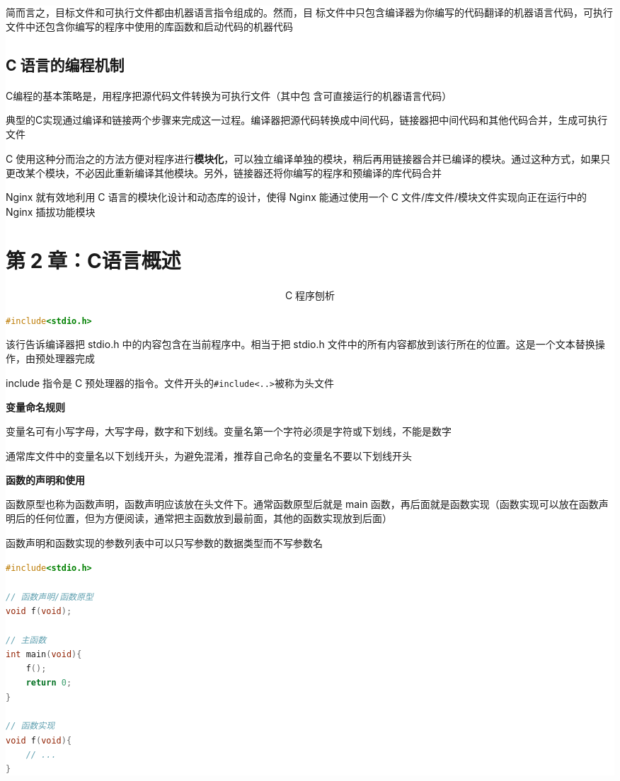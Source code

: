 简而言之，目标文件和可执行文件都由机器语言指令组成的。然而，目 标文件中只包含编译器为你编写的代码翻译的机器语言代码，可执行文件中还包含你编写的程序中使用的库函数和启动代码的机器代码



## C 语言的编程机制

C编程的基本策略是，用程序把源代码文件转换为可执行文件（其中包 含可直接运行的机器语言代码）

典型的C实现通过编译和链接两个步骤来完成这一过程。编译器把源代码转换成中间代码，链接器把中间代码和其他代码合并，生成可执行文件

C 使用这种分而治之的方法方便对程序进行**模块化**，可以独立编译单独的模块，稍后再用链接器合并已编译的模块。通过这种方式，如果只更改某个模块，不必因此重新编译其他模块。另外，链接器还将你编写的程序和预编译的库代码合并



Nginx 就有效地利用 C 语言的模块化设计和动态库的设计，使得 Nginx 能通过使用一个 C 文件/库文件/模块文件实现向正在运行中的 Nginx 插拔功能模块



# 第 2 章：C语言概述

<center>C 程序刨析</center>



```c
#include<stdio.h>
```

该行告诉编译器把 stdio.h 中的内容包含在当前程序中。相当于把 stdio.h 文件中的所有内容都放到该行所在的位置。这是一个文本替换操作，由预处理器完成

include 指令是 C 预处理器的指令。文件开头的`#include<..>`被称为头文件



**变量命名规则**

变量名可有小写字母，大写字母，数字和下划线。变量名第一个字符必须是字符或下划线，不能是数字

通常库文件中的变量名以下划线开头，为避免混淆，推荐自己命名的变量名不要以下划线开头



**函数的声明和使用**

函数原型也称为函数声明，函数声明应该放在头文件下。通常函数原型后就是 main 函数，再后面就是函数实现（函数实现可以放在函数声明后的任何位置，但为方便阅读，通常把主函数放到最前面，其他的函数实现放到后面）

函数声明和函数实现的参数列表中可以只写参数的数据类型而不写参数名

```c
#include<stdio.h>

// 函数声明/函数原型
void f(void);

// 主函数
int main(void){
    f();
    return 0;
}

// 函数实现
void f(void){
    // ... 
}
```
